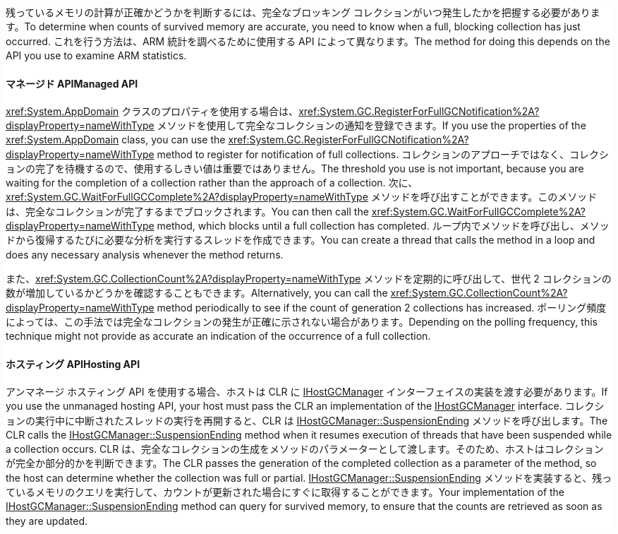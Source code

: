 <span data-ttu-id="08ac8-148">残っているメモリの計算が正確かどうかを判断するには、完全なブロッキング コレクションがいつ発生したかを把握する必要があります。</span><span class="sxs-lookup"><span data-stu-id="08ac8-148">To determine when counts of survived memory are accurate, you need to know when a full, blocking collection has just occurred.</span></span> <span data-ttu-id="08ac8-149">これを行う方法は、ARM 統計を調べるために使用する API によって異なります。</span><span class="sxs-lookup"><span data-stu-id="08ac8-149">The method for doing this depends on the API you use to examine ARM statistics.</span></span>

#### <a name="managed-api"></a><span data-ttu-id="08ac8-150">マネージド API</span><span class="sxs-lookup"><span data-stu-id="08ac8-150">Managed API</span></span>

<span data-ttu-id="08ac8-151"><xref:System.AppDomain> クラスのプロパティを使用する場合は、<xref:System.GC.RegisterForFullGCNotification%2A?displayProperty=nameWithType> メソッドを使用して完全なコレクションの通知を登録できます。</span><span class="sxs-lookup"><span data-stu-id="08ac8-151">If you use the properties of the <xref:System.AppDomain> class, you can use the <xref:System.GC.RegisterForFullGCNotification%2A?displayProperty=nameWithType> method to register for notification of full collections.</span></span> <span data-ttu-id="08ac8-152">コレクションのアプローチではなく、コレクションの完了を待機するので、使用するしきい値は重要ではありません。</span><span class="sxs-lookup"><span data-stu-id="08ac8-152">The threshold you use is not important, because you are waiting for the completion of a collection rather than the approach of a collection.</span></span> <span data-ttu-id="08ac8-153">次に、<xref:System.GC.WaitForFullGCComplete%2A?displayProperty=nameWithType> メソッドを呼び出すことができます。このメソッドは、完全なコレクションが完了するまでブロックされます。</span><span class="sxs-lookup"><span data-stu-id="08ac8-153">You can then call the <xref:System.GC.WaitForFullGCComplete%2A?displayProperty=nameWithType> method, which blocks until a full collection has completed.</span></span> <span data-ttu-id="08ac8-154">ループ内でメソッドを呼び出し、メソッドから復帰するたびに必要な分析を実行するスレッドを作成できます。</span><span class="sxs-lookup"><span data-stu-id="08ac8-154">You can create a thread that calls the method in a loop and does any necessary analysis whenever the method returns.</span></span>

<span data-ttu-id="08ac8-155">また、<xref:System.GC.CollectionCount%2A?displayProperty=nameWithType> メソッドを定期的に呼び出して、世代 2 コレクションの数が増加しているかどうかを確認することもできます。</span><span class="sxs-lookup"><span data-stu-id="08ac8-155">Alternatively, you can call the <xref:System.GC.CollectionCount%2A?displayProperty=nameWithType> method periodically to see if the count of generation 2 collections has increased.</span></span> <span data-ttu-id="08ac8-156">ポーリング頻度によっては、この手法では完全なコレクションの発生が正確に示されない場合があります。</span><span class="sxs-lookup"><span data-stu-id="08ac8-156">Depending on the polling frequency, this technique might not provide as accurate an indication of the occurrence of a full collection.</span></span>

#### <a name="hosting-api"></a><span data-ttu-id="08ac8-157">ホスティング API</span><span class="sxs-lookup"><span data-stu-id="08ac8-157">Hosting API</span></span>

<span data-ttu-id="08ac8-158">アンマネージ ホスティング API を使用する場合、ホストは CLR に [IHostGCManager](../../framework/unmanaged-api/hosting/ihostgcmanager-interface.md) インターフェイスの実装を渡す必要があります。</span><span class="sxs-lookup"><span data-stu-id="08ac8-158">If you use the unmanaged hosting API, your host must pass the CLR an implementation of the [IHostGCManager](../../framework/unmanaged-api/hosting/ihostgcmanager-interface.md) interface.</span></span> <span data-ttu-id="08ac8-159">コレクションの実行中に中断されたスレッドの実行を再開すると、CLR は [IHostGCManager::SuspensionEnding](../../framework/unmanaged-api/hosting/ihostgcmanager-suspensionending-method.md) メソッドを呼び出します。</span><span class="sxs-lookup"><span data-stu-id="08ac8-159">The CLR calls the [IHostGCManager::SuspensionEnding](../../framework/unmanaged-api/hosting/ihostgcmanager-suspensionending-method.md) method when it resumes execution of threads that have been suspended while a collection occurs.</span></span> <span data-ttu-id="08ac8-160">CLR は、完全なコレクションの生成をメソッドのパラメーターとして渡します。そのため、ホストはコレクションが完全か部分的かを判断できます。</span><span class="sxs-lookup"><span data-stu-id="08ac8-160">The CLR passes the generation of the completed collection as a parameter of the method, so the host can determine whether the collection was full or partial.</span></span> <span data-ttu-id="08ac8-161">[IHostGCManager::SuspensionEnding](../../framework/unmanaged-api/hosting/ihostgcmanager-suspensionending-method.md) メソッドを実装すると、残っているメモリのクエリを実行して、カウントが更新された場合にすぐに取得することができます。</span><span class="sxs-lookup"><span data-stu-id="08ac8-161">Your implementation of the [IHostGCManager::SuspensionEnding](../../framework/unmanaged-api/hosting/ihostgcmanager-suspensionending-method.md) method can query for survived memory, to ensure that the counts are retrieved as soon as they are updated.</span></span>
